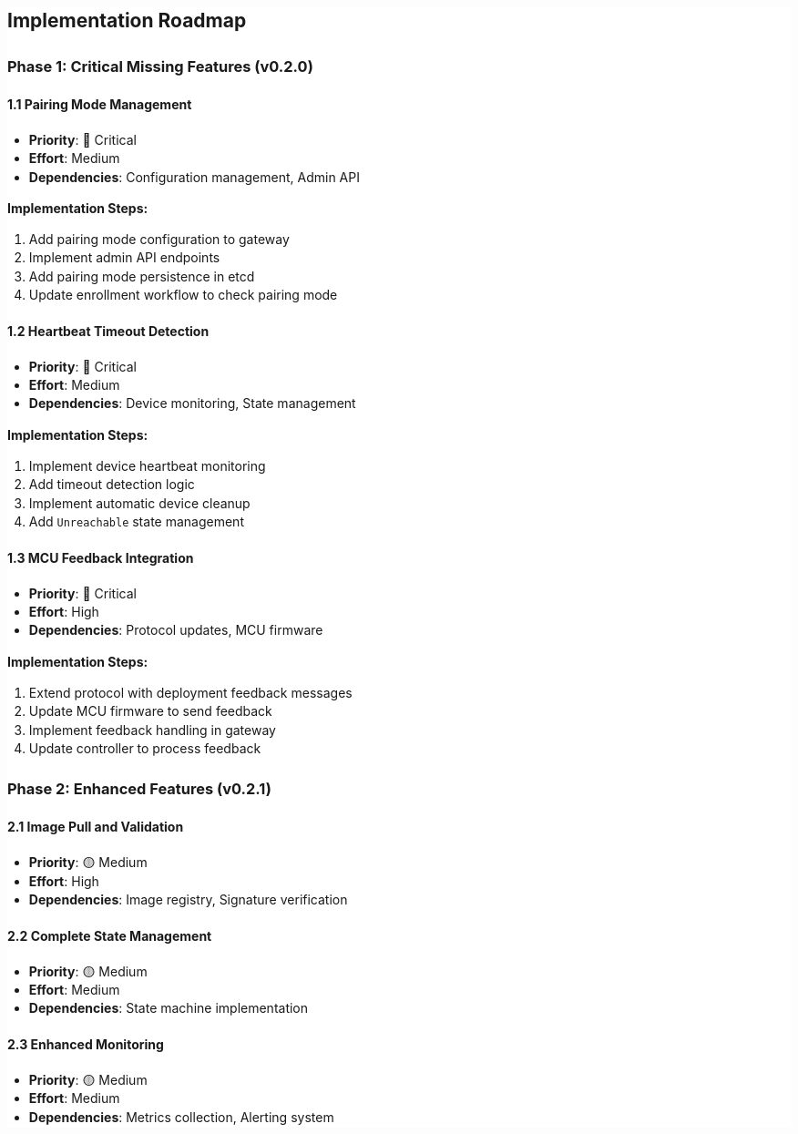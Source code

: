 ## Implementation Roadmap

### Phase 1: Critical Missing Features (v0.2.0)

#### 1.1 Pairing Mode Management
- **Priority**: 🔴 Critical
- **Effort**: Medium
- **Dependencies**: Configuration management, Admin API

**Implementation Steps:**
1. Add pairing mode configuration to gateway
2. Implement admin API endpoints
3. Add pairing mode persistence in etcd
4. Update enrollment workflow to check pairing mode

#### 1.2 Heartbeat Timeout Detection
- **Priority**: 🔴 Critical
- **Effort**: Medium
- **Dependencies**: Device monitoring, State management

**Implementation Steps:**
1. Implement device heartbeat monitoring
2. Add timeout detection logic
3. Implement automatic device cleanup
4. Add `Unreachable` state management

#### 1.3 MCU Feedback Integration
- **Priority**: 🔴 Critical
- **Effort**: High
- **Dependencies**: Protocol updates, MCU firmware

**Implementation Steps:**
1. Extend protocol with deployment feedback messages
2. Update MCU firmware to send feedback
3. Implement feedback handling in gateway
4. Update controller to process feedback

### Phase 2: Enhanced Features (v0.2.1)

#### 2.1 Image Pull and Validation
- **Priority**: 🟡 Medium
- **Effort**: High
- **Dependencies**: Image registry, Signature verification

#### 2.2 Complete State Management
- **Priority**: 🟡 Medium
- **Effort**: Medium
- **Dependencies**: State machine implementation

#### 2.3 Enhanced Monitoring
- **Priority**: 🟡 Medium
- **Effort**: Medium
- **Dependencies**: Metrics collection, Alerting system
